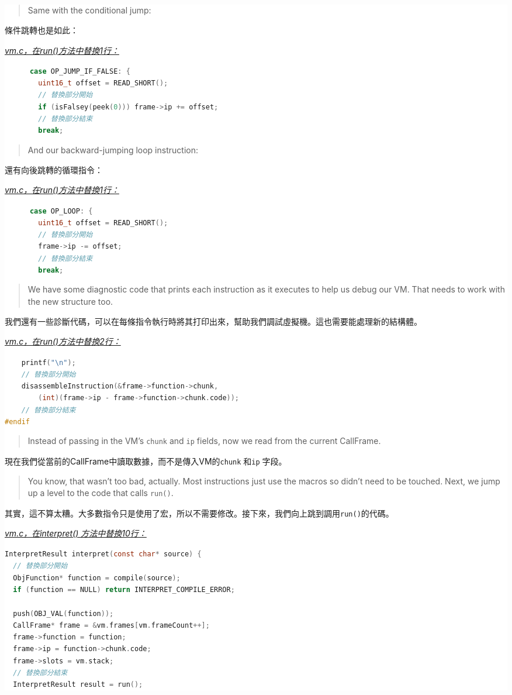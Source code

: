 > Same with the conditional jump:

條件跳轉也是如此：

*<u>vm.c，在run()方法中替換1行：</u>*

```c
      case OP_JUMP_IF_FALSE: {
        uint16_t offset = READ_SHORT();
        // 替換部分開始
        if (isFalsey(peek(0))) frame->ip += offset;
        // 替換部分結束
        break;
```

> And our backward-jumping loop instruction:

還有向後跳轉的循環指令：

*<u>vm.c，在run()方法中替換1行：</u>*

```c
      case OP_LOOP: {
        uint16_t offset = READ_SHORT();
        // 替換部分開始
        frame->ip -= offset;
        // 替換部分結束
        break;
```

> We have some diagnostic code that prints each instruction as it executes to help us debug our VM. That needs to work with the new structure too.

我們還有一些診斷代碼，可以在每條指令執行時將其打印出來，幫助我們調試虛擬機。這也需要能處理新的結構體。

*<u>vm.c，在run()方法中替換2行：</u>*

```c
    printf("\n");
    // 替換部分開始
    disassembleInstruction(&frame->function->chunk,
        (int)(frame->ip - frame->function->chunk.code));
    // 替換部分結束    
#endif
```

> Instead of passing in the VM’s `chunk` and `ip` fields, now we read from the current CallFrame.

現在我們從當前的CallFrame中讀取數據，而不是傳入VM的`chunk` 和`ip` 字段。

> You know, that wasn’t too bad, actually. Most instructions just use the macros so didn’t need to be touched. Next, we jump up a level to the code that calls `run()`.

其實，這不算太糟。大多數指令只是使用了宏，所以不需要修改。接下來，我們向上跳到調用`run()`的代碼。

*<u>vm.c，在interpret() 方法中替換10行：</u>*

```c
InterpretResult interpret(const char* source) {
  // 替換部分開始
  ObjFunction* function = compile(source);
  if (function == NULL) return INTERPRET_COMPILE_ERROR;

  push(OBJ_VAL(function));
  CallFrame* frame = &vm.frames[vm.frameCount++];
  frame->function = function;
  frame->ip = function->chunk.code;
  frame->slots = vm.stack;
  // 替換部分結束
  InterpretResult result = run();
```
